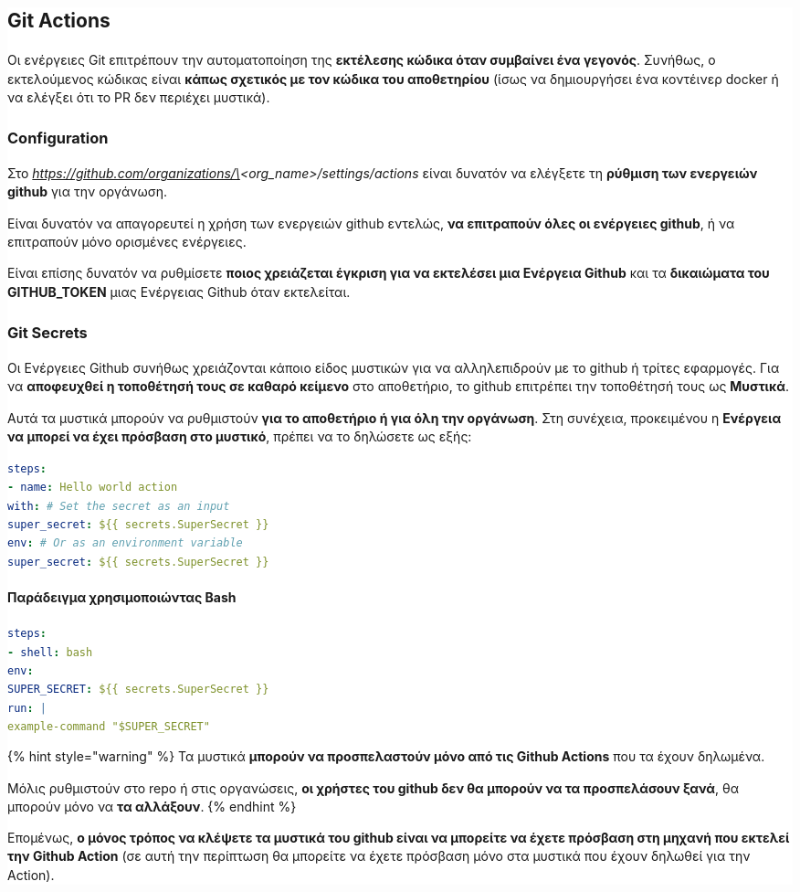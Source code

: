 ## Git Actions

Οι ενέργειες Git επιτρέπουν την αυτοματοποίηση της **εκτέλεσης κώδικα όταν συμβαίνει ένα γεγονός**. Συνήθως, ο εκτελούμενος κώδικας είναι **κάπως σχετικός με τον κώδικα του αποθετηρίου** (ίσως να δημιουργήσει ένα κοντέινερ docker ή να ελέγξει ότι το PR δεν περιέχει μυστικά).

### Configuration

Στο _https://github.com/organizations/\<org\_name>/settings/actions_ είναι δυνατόν να ελέγξετε τη **ρύθμιση των ενεργειών github** για την οργάνωση.

Είναι δυνατόν να απαγορευτεί η χρήση των ενεργειών github εντελώς, **να επιτραπούν όλες οι ενέργειες github**, ή να επιτραπούν μόνο ορισμένες ενέργειες.

Είναι επίσης δυνατόν να ρυθμίσετε **ποιος χρειάζεται έγκριση για να εκτελέσει μια Ενέργεια Github** και τα **δικαιώματα του GITHUB\_TOKEN** μιας Ενέργειας Github όταν εκτελείται.

### Git Secrets

Οι Ενέργειες Github συνήθως χρειάζονται κάποιο είδος μυστικών για να αλληλεπιδρούν με το github ή τρίτες εφαρμογές. Για να **αποφευχθεί η τοποθέτησή τους σε καθαρό κείμενο** στο αποθετήριο, το github επιτρέπει την τοποθέτησή τους ως **Μυστικά**.

Αυτά τα μυστικά μπορούν να ρυθμιστούν **για το αποθετήριο ή για όλη την οργάνωση**. Στη συνέχεια, προκειμένου η **Ενέργεια να μπορεί να έχει πρόσβαση στο μυστικό**, πρέπει να το δηλώσετε ως εξής:
```yaml
steps:
- name: Hello world action
with: # Set the secret as an input
super_secret: ${{ secrets.SuperSecret }}
env: # Or as an environment variable
super_secret: ${{ secrets.SuperSecret }}
```
#### Παράδειγμα χρησιμοποιώντας Bash <a href="#example-using-bash" id="example-using-bash"></a>
```yaml
steps:
- shell: bash
env:
SUPER_SECRET: ${{ secrets.SuperSecret }}
run: |
example-command "$SUPER_SECRET"
```
{% hint style="warning" %}
Τα μυστικά **μπορούν να προσπελαστούν μόνο από τις Github Actions** που τα έχουν δηλωμένα.

Μόλις ρυθμιστούν στο repo ή στις οργανώσεις, **οι χρήστες του github δεν θα μπορούν να τα προσπελάσουν ξανά**, θα μπορούν μόνο να **τα αλλάξουν**.
{% endhint %}

Επομένως, **ο μόνος τρόπος να κλέψετε τα μυστικά του github είναι να μπορείτε να έχετε πρόσβαση στη μηχανή που εκτελεί την Github Action** (σε αυτή την περίπτωση θα μπορείτε να έχετε πρόσβαση μόνο στα μυστικά που έχουν δηλωθεί για την Action).
